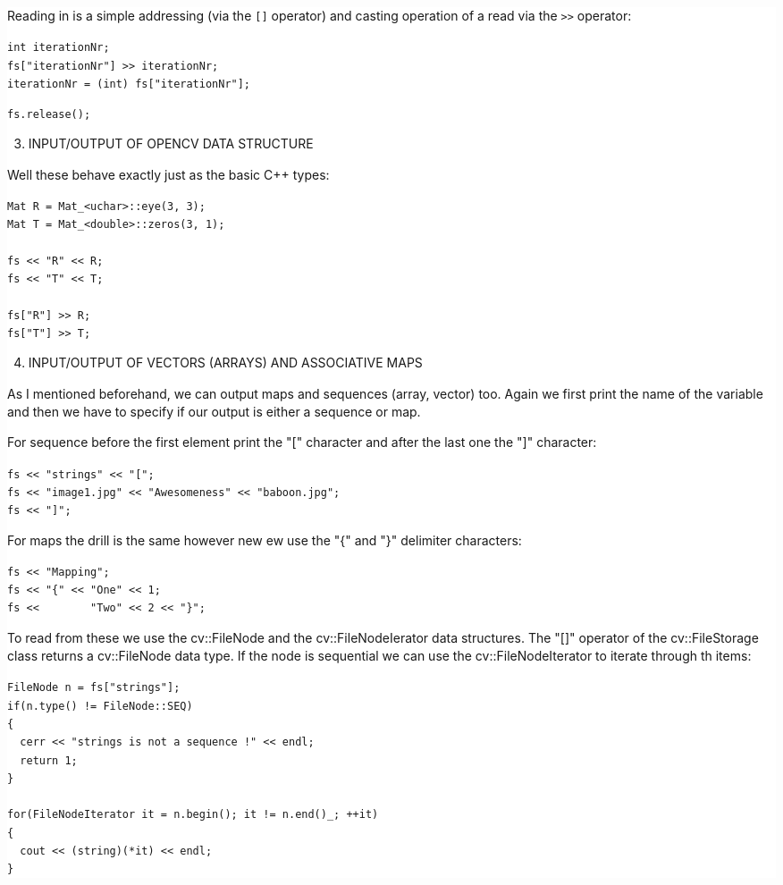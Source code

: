 Reading in is a simple addressing (via the `[]` operator) and casting operation of a read via the `>>` operator:

```
int iterationNr;
fs["iterationNr"] >> iterationNr;
iterationNr = (int) fs["iterationNr"];
```

```
fs.release();
```

3. INPUT/OUTPUT OF OPENCV DATA STRUCTURE

Well these behave exactly just as the basic C++ types:

```
Mat R = Mat_<uchar>::eye(3, 3);
Mat T = Mat_<double>::zeros(3, 1);

fs << "R" << R;
fs << "T" << T;

fs["R"] >> R;
fs["T"] >> T;
```

4. INPUT/OUTPUT OF VECTORS (ARRAYS) AND ASSOCIATIVE MAPS

As I mentioned beforehand, we can output maps and sequences (array, vector) too. Again we first print the name of the variable and then we have to specify if our output is either a sequence or map.

For sequence before the first element print the "[" character and after the last one the "]" character:

```
fs << "strings" << "[";
fs << "image1.jpg" << "Awesomeness" << "baboon.jpg";
fs << "]";
```

For maps the drill is the same however new ew use the "{" and "}" delimiter characters:

```
fs << "Mapping";
fs << "{" << "One" << 1;
fs <<        "Two" << 2 << "}";
```

To read from these we use the cv::FileNode and the cv::FileNodeIerator data structures. The "[]" operator of the cv::FileStorage class returns a cv::FileNode data type. If the node is sequential we can use the cv::FileNodeIterator to iterate through th items:

```
FileNode n = fs["strings"];
if(n.type() != FileNode::SEQ)
{
  cerr << "strings is not a sequence !" << endl;
  return 1;
}

for(FileNodeIterator it = n.begin(); it != n.end()_; ++it)
{
  cout << (string)(*it) << endl;
}
```
